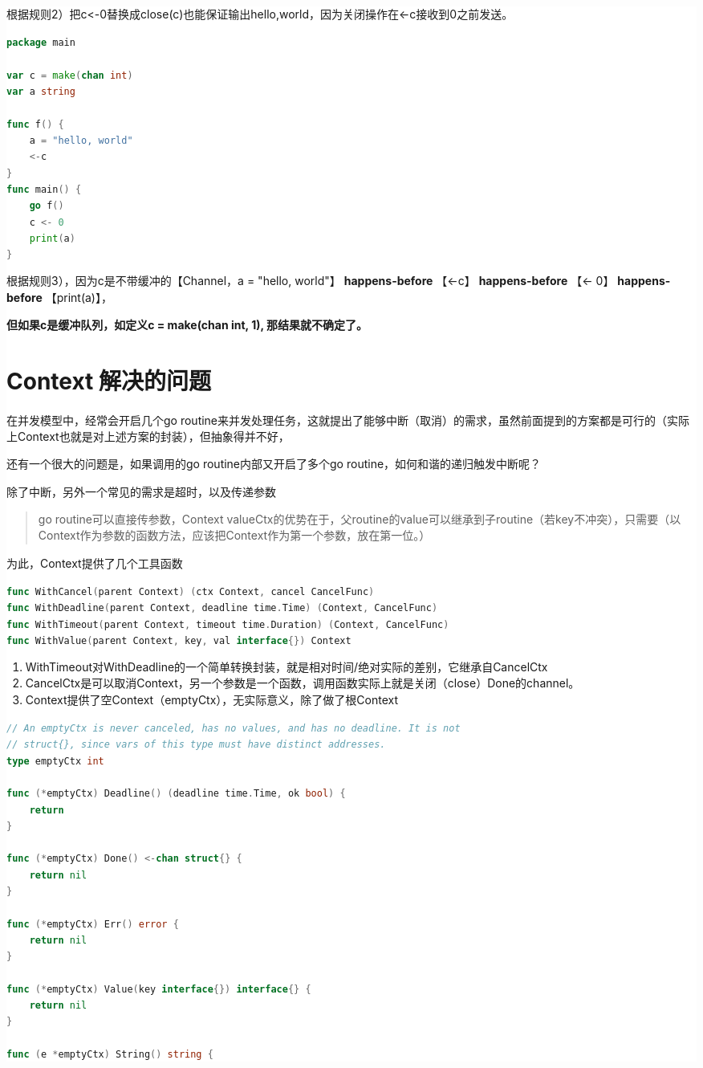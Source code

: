 ``` go
```
根据规则2）把c<-0替换成close(c)也能保证输出hello,world，因为关闭操作在<-c接收到0之前发送。
``` go
package main

var c = make(chan int)
var a string

func f() {
	a = "hello, world"
	<-c
}
func main() {
	go f()
	c <- 0
	print(a)
}
```
根据规则3），因为c是不带缓冲的【Channel，a = "hello, world"】 **happens-before** 【<-c】 **happens-before** 【<- 0】 **happens-before** 【print(a)】， 

**但如果c是缓冲队列，如定义c = make(chan int, 1), 那结果就不确定了。**

# Context 解决的问题
在并发模型中，经常会开启几个go routine来并发处理任务，这就提出了能够中断（取消）的需求，虽然前面提到的方案都是可行的（实际上Context也就是对上述方案的封装），但抽象得并不好，

还有一个很大的问题是，如果调用的go routine内部又开启了多个go routine，如何和谐的递归触发中断呢？

除了中断，另外一个常见的需求是超时，以及传递参数
> go routine可以直接传参数，Context valueCtx的优势在于，父routine的value可以继承到子routine（若key不冲突），只需要（以Context作为参数的函数方法，应该把Context作为第一个参数，放在第一位。）

为此，Context提供了几个工具函数
``` go
func WithCancel(parent Context) (ctx Context, cancel CancelFunc)
func WithDeadline(parent Context, deadline time.Time) (Context, CancelFunc)
func WithTimeout(parent Context, timeout time.Duration) (Context, CancelFunc)
func WithValue(parent Context, key, val interface{}) Context
```
1. WithTimeout对WithDeadline的一个简单转换封装，就是相对时间/绝对实际的差别，它继承自CancelCtx
2. CancelCtx是可以取消Context，另一个参数是一个函数，调用函数实际上就是关闭（close）Done的channel。
3. Context提供了空Context（emptyCtx），无实际意义，除了做了根Context

``` go
// An emptyCtx is never canceled, has no values, and has no deadline. It is not
// struct{}, since vars of this type must have distinct addresses.
type emptyCtx int

func (*emptyCtx) Deadline() (deadline time.Time, ok bool) {
	return
}

func (*emptyCtx) Done() <-chan struct{} {
	return nil
}

func (*emptyCtx) Err() error {
	return nil
}

func (*emptyCtx) Value(key interface{}) interface{} {
	return nil
}

func (e *emptyCtx) String() string {
```